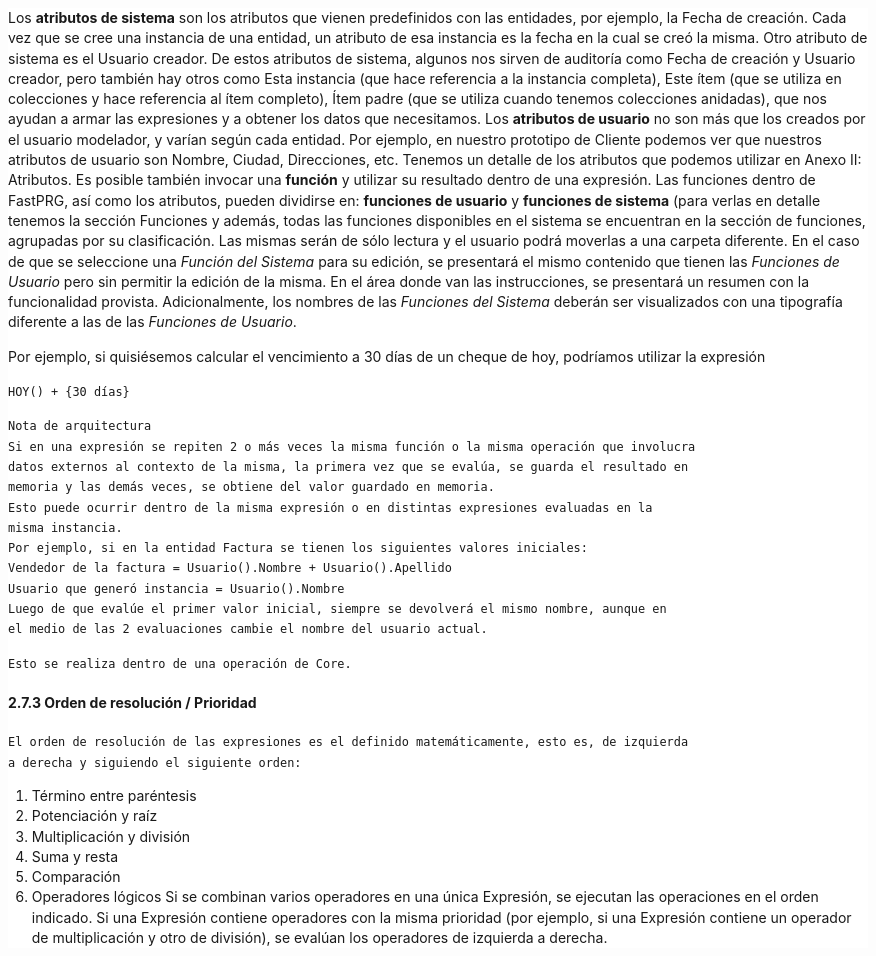 
Los **atributos de sistema** son los atributos que vienen predefinidos con las entidades, por
ejemplo, la Fecha de creación. Cada vez que se cree una instancia de una entidad, un atributo de
esa instancia es la fecha en la cual se creó la misma. Otro atributo de sistema es el Usuario
creador. De estos atributos de sistema, algunos nos sirven de auditoría como Fecha de creación
y Usuario creador, pero también hay otros como Esta instancia (que hace referencia a la instancia
completa), Este ítem (que se utiliza en colecciones y hace referencia al ítem completo), Ítem
padre (que se utiliza cuando tenemos colecciones anidadas), que nos ayudan a armar las
expresiones y a obtener los datos que necesitamos.
Los **atributos de usuario** no son más que los creados por el usuario modelador, y varían según
cada entidad. Por ejemplo, en nuestro prototipo de Cliente podemos ver que nuestros atributos
de usuario son Nombre, Ciudad, Direcciones, etc.
Tenemos un detalle de los atributos que podemos utilizar en Anexo II: Atributos.
Es posible también invocar una **función** y utilizar su resultado dentro de una expresión. Las
funciones dentro de FastPRG, así como los atributos, pueden dividirse en: **funciones de usuario**
y **funciones de sistema** (para verlas en detalle tenemos la sección Funciones y además, todas las
funciones disponibles en el sistema se encuentran en la sección de funciones, agrupadas por su
clasificación. Las mismas serán de sólo lectura y el usuario podrá moverlas a una carpeta
diferente. En el caso de que se seleccione una _Función del Sistema_ para su edición, se presentará
el mismo contenido que tienen las _Funciones de Usuario_ pero sin permitir la edición de la misma.
En el área donde van las instrucciones, se presentará un resumen con la funcionalidad provista.
Adicionalmente, los nombres de las _Funciones del Sistema_ deberán ser visualizados con una
tipografía diferente a las de las _Funciones de Usuario_.

Por ejemplo, si quisiésemos calcular el vencimiento a 30 días de un cheque de hoy, podríamos
utilizar la expresión

```
HOY() + {30 días}
```
```
Nota de arquitectura
Si en una expresión se repiten 2 o más veces la misma función o la misma operación que involucra
datos externos al contexto de la misma, la primera vez que se evalúa, se guarda el resultado en
memoria y las demás veces, se obtiene del valor guardado en memoria.
Esto puede ocurrir dentro de la misma expresión o en distintas expresiones evaluadas en la
misma instancia.
Por ejemplo, si en la entidad Factura se tienen los siguientes valores iniciales:
Vendedor de la factura = Usuario().Nombre + Usuario().Apellido
Usuario que generó instancia = Usuario().Nombre
Luego de que evalúe el primer valor inicial, siempre se devolverá el mismo nombre, aunque en
el medio de las 2 evaluaciones cambie el nombre del usuario actual.
```
```
Esto se realiza dentro de una operación de Core.
```
#### 2.7.3 Orden de resolución / Prioridad

```
El orden de resolución de las expresiones es el definido matemáticamente, esto es, de izquierda
a derecha y siguiendo el siguiente orden:
```
1. Término entre paréntesis
2. Potenciación y raíz
3. Multiplicación y división
4. Suma y resta
5. Comparación
6. Operadores lógicos
Si se combinan varios operadores en una única Expresión, se ejecutan las operaciones en el orden
indicado. Si una Expresión contiene operadores con la misma prioridad (por ejemplo, si una
Expresión contiene un operador de multiplicación y otro de división), se evalúan los operadores
de izquierda a derecha.
